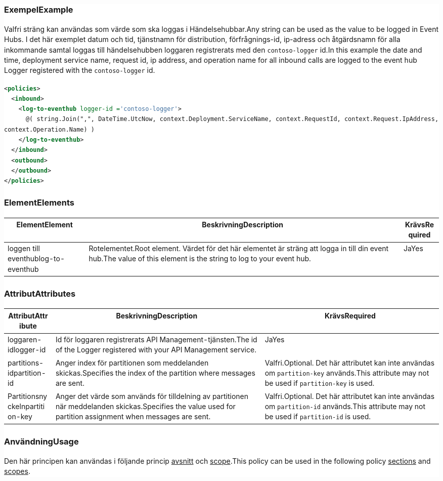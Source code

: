 ### <a name="example"></a><span data-ttu-id="4077f-259">Exempel</span><span class="sxs-lookup"><span data-stu-id="4077f-259">Example</span></span>  
 <span data-ttu-id="4077f-260">Valfri sträng kan användas som värde som ska loggas i Händelsehubbar.</span><span class="sxs-lookup"><span data-stu-id="4077f-260">Any string can be used as the value to be logged in Event Hubs.</span></span> <span data-ttu-id="4077f-261">I det här exemplet datum och tid, tjänstnamn för distribution, förfrågnings-id, ip-adress och åtgärdsnamn för alla inkommande samtal loggas till händelsehubben loggaren registrerats med den `contoso-logger` id.</span><span class="sxs-lookup"><span data-stu-id="4077f-261">In this example the date and time, deployment service name, request id, ip address, and operation name for all inbound calls are logged to the event hub Logger registered with the `contoso-logger` id.</span></span>  
  
```xml  
<policies>  
  <inbound>  
    <log-to-eventhub logger-id ='contoso-logger'>  
      @( string.Join(",", DateTime.UtcNow, context.Deployment.ServiceName, context.RequestId, context.Request.IpAddress, context.Operation.Name) )   
    </log-to-eventhub>  
  </inbound>  
  <outbound>          
  </outbound>  
</policies>  
```  
  
### <a name="elements"></a><span data-ttu-id="4077f-262">Element</span><span class="sxs-lookup"><span data-stu-id="4077f-262">Elements</span></span>  
  
|<span data-ttu-id="4077f-263">Element</span><span class="sxs-lookup"><span data-stu-id="4077f-263">Element</span></span>|<span data-ttu-id="4077f-264">Beskrivning</span><span class="sxs-lookup"><span data-stu-id="4077f-264">Description</span></span>|<span data-ttu-id="4077f-265">Krävs</span><span class="sxs-lookup"><span data-stu-id="4077f-265">Required</span></span>|  
|-------------|-----------------|--------------|  
|<span data-ttu-id="4077f-266">loggen till eventhub</span><span class="sxs-lookup"><span data-stu-id="4077f-266">log-to-eventhub</span></span>|<span data-ttu-id="4077f-267">Rotelementet.</span><span class="sxs-lookup"><span data-stu-id="4077f-267">Root element.</span></span> <span data-ttu-id="4077f-268">Värdet för det här elementet är sträng att logga in till din event hub.</span><span class="sxs-lookup"><span data-stu-id="4077f-268">The value of this element is the string to log to your event hub.</span></span>|<span data-ttu-id="4077f-269">Ja</span><span class="sxs-lookup"><span data-stu-id="4077f-269">Yes</span></span>|  
  
### <a name="attributes"></a><span data-ttu-id="4077f-270">Attribut</span><span class="sxs-lookup"><span data-stu-id="4077f-270">Attributes</span></span>  
  
|<span data-ttu-id="4077f-271">Attribut</span><span class="sxs-lookup"><span data-stu-id="4077f-271">Attribute</span></span>|<span data-ttu-id="4077f-272">Beskrivning</span><span class="sxs-lookup"><span data-stu-id="4077f-272">Description</span></span>|<span data-ttu-id="4077f-273">Krävs</span><span class="sxs-lookup"><span data-stu-id="4077f-273">Required</span></span>|  
|---------------|-----------------|--------------|  
|<span data-ttu-id="4077f-274">loggaren-id</span><span class="sxs-lookup"><span data-stu-id="4077f-274">logger-id</span></span>|<span data-ttu-id="4077f-275">Id för loggaren registrerats API Management-tjänsten.</span><span class="sxs-lookup"><span data-stu-id="4077f-275">The id of the Logger registered with your API Management service.</span></span>|<span data-ttu-id="4077f-276">Ja</span><span class="sxs-lookup"><span data-stu-id="4077f-276">Yes</span></span>|  
|<span data-ttu-id="4077f-277">partitions-id</span><span class="sxs-lookup"><span data-stu-id="4077f-277">partition-id</span></span>|<span data-ttu-id="4077f-278">Anger index för partitionen som meddelanden skickas.</span><span class="sxs-lookup"><span data-stu-id="4077f-278">Specifies the index of the partition where messages are sent.</span></span>|<span data-ttu-id="4077f-279">Valfri.</span><span class="sxs-lookup"><span data-stu-id="4077f-279">Optional.</span></span> <span data-ttu-id="4077f-280">Det här attributet kan inte användas om `partition-key` används.</span><span class="sxs-lookup"><span data-stu-id="4077f-280">This attribute may not be used if `partition-key` is used.</span></span>|  
|<span data-ttu-id="4077f-281">Partitionsnyckeln</span><span class="sxs-lookup"><span data-stu-id="4077f-281">partition-key</span></span>|<span data-ttu-id="4077f-282">Anger det värde som används för tilldelning av partitionen när meddelanden skickas.</span><span class="sxs-lookup"><span data-stu-id="4077f-282">Specifies the value used for partition assignment when messages are sent.</span></span>|<span data-ttu-id="4077f-283">Valfri.</span><span class="sxs-lookup"><span data-stu-id="4077f-283">Optional.</span></span> <span data-ttu-id="4077f-284">Det här attributet kan inte användas om `partition-id` används.</span><span class="sxs-lookup"><span data-stu-id="4077f-284">This attribute may not be used if `partition-id` is used.</span></span>|  
  
### <a name="usage"></a><span data-ttu-id="4077f-285">Användning</span><span class="sxs-lookup"><span data-stu-id="4077f-285">Usage</span></span>  
 <span data-ttu-id="4077f-286">Den här principen kan användas i följande princip [avsnitt](http://azure.microsoft.com/documentation/articles/api-management-howto-policies/#sections) och [scope](http://azure.microsoft.com/documentation/articles/api-management-howto-policies/#scopes).</span><span class="sxs-lookup"><span data-stu-id="4077f-286">This policy can be used in the following policy [sections](http://azure.microsoft.com/documentation/articles/api-management-howto-policies/#sections) and [scopes](http://azure.microsoft.com/documentation/articles/api-management-howto-policies/#scopes).</span></span>  
  